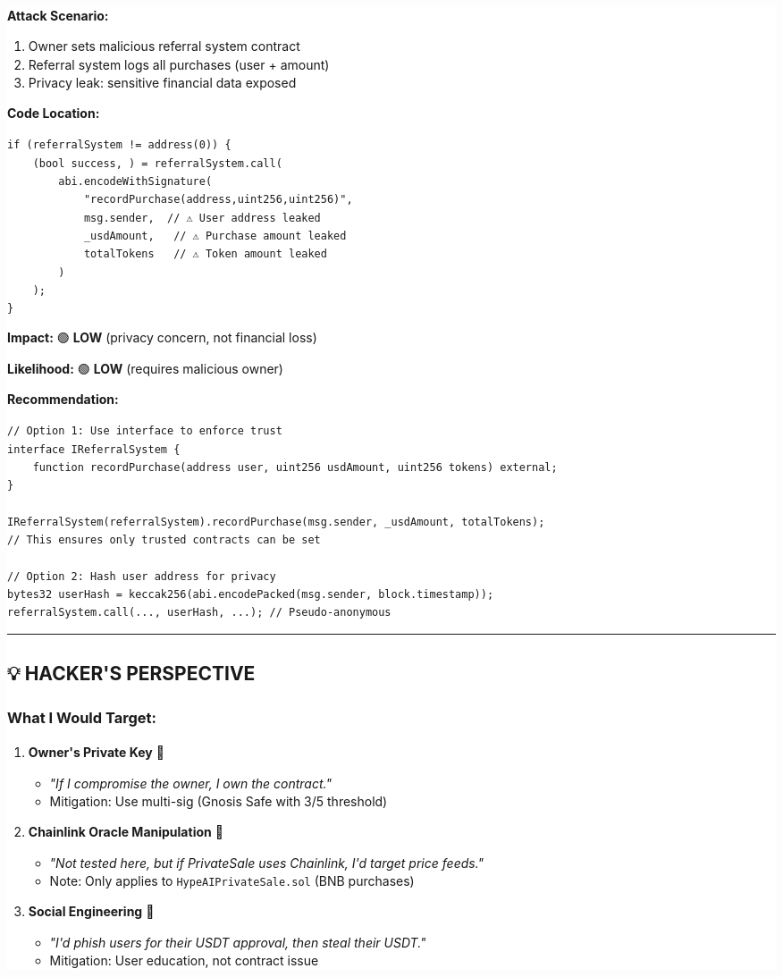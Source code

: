 **Attack Scenario:**
1. Owner sets malicious referral system contract
2. Referral system logs all purchases (user + amount)
3. Privacy leak: sensitive financial data exposed

**Code Location:**
```solidity
if (referralSystem != address(0)) {
    (bool success, ) = referralSystem.call(
        abi.encodeWithSignature(
            "recordPurchase(address,uint256,uint256)",
            msg.sender,  // ⚠️ User address leaked
            _usdAmount,   // ⚠️ Purchase amount leaked
            totalTokens   // ⚠️ Token amount leaked
        )
    );
}
```

**Impact:** 🟢 **LOW** (privacy concern, not financial loss)

**Likelihood:** 🟢 **LOW** (requires malicious owner)

**Recommendation:**
```solidity
// Option 1: Use interface to enforce trust
interface IReferralSystem {
    function recordPurchase(address user, uint256 usdAmount, uint256 tokens) external;
}

IReferralSystem(referralSystem).recordPurchase(msg.sender, _usdAmount, totalTokens);
// This ensures only trusted contracts can be set

// Option 2: Hash user address for privacy
bytes32 userHash = keccak256(abi.encodePacked(msg.sender, block.timestamp));
referralSystem.call(..., userHash, ...); // Pseudo-anonymous
```

---

## 💡 HACKER'S PERSPECTIVE

### What I Would Target:

1. **Owner's Private Key** 🎯
   - *"If I compromise the owner, I own the contract."*
   - Mitigation: Use multi-sig (Gnosis Safe with 3/5 threshold)

2. **Chainlink Oracle Manipulation** 🎯
   - *"Not tested here, but if PrivateSale uses Chainlink, I'd target price feeds."*
   - Note: Only applies to `HypeAIPrivateSale.sol` (BNB purchases)

3. **Social Engineering** 🎯
   - *"I'd phish users for their USDT approval, then steal their USDT."*
   - Mitigation: User education, not contract issue
